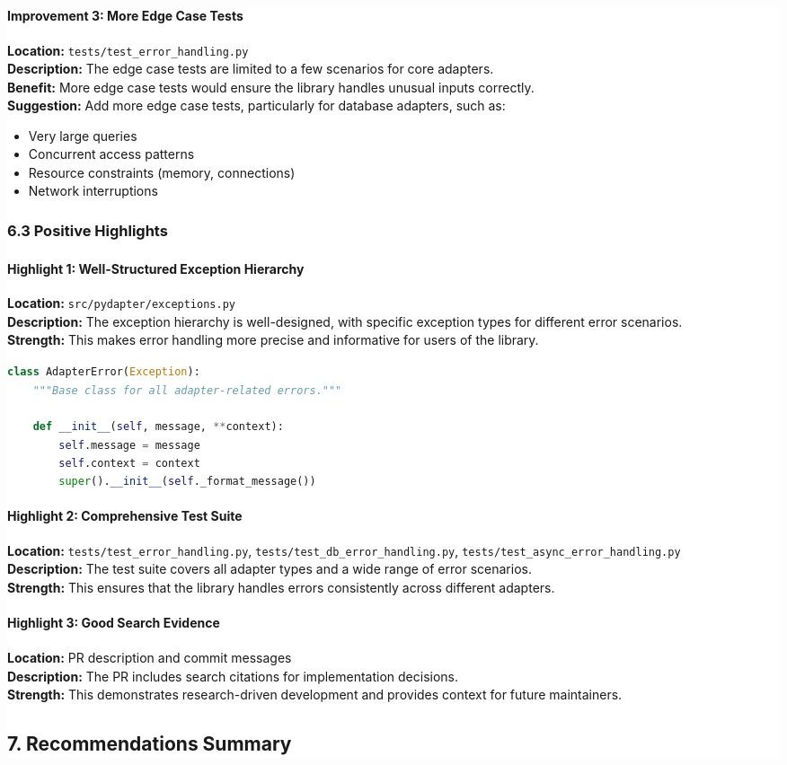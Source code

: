 #### Improvement 3: More Edge Case Tests

**Location:** `tests/test_error_handling.py`\
**Description:** The edge case tests are limited to a few scenarios for core
adapters.\
**Benefit:** More edge case tests would ensure the library handles unusual
inputs correctly.\
**Suggestion:** Add more edge case tests, particularly for database adapters,
such as:

- Very large queries
- Concurrent access patterns
- Resource constraints (memory, connections)
- Network interruptions

### 6.3 Positive Highlights

#### Highlight 1: Well-Structured Exception Hierarchy

**Location:** `src/pydapter/exceptions.py`\
**Description:** The exception hierarchy is well-designed, with specific
exception types for different error scenarios.\
**Strength:** This makes error handling more precise and informative for users
of the library.

```python
class AdapterError(Exception):
    """Base class for all adapter-related errors."""

    def __init__(self, message, **context):
        self.message = message
        self.context = context
        super().__init__(self._format_message())
```

#### Highlight 2: Comprehensive Test Suite

**Location:** `tests/test_error_handling.py`, `tests/test_db_error_handling.py`,
`tests/test_async_error_handling.py`\
**Description:** The test suite covers all adapter types and a wide range of
error scenarios.\
**Strength:** This ensures that the library handles errors consistently across
different adapters.

#### Highlight 3: Good Search Evidence

**Location:** PR description and commit messages\
**Description:** The PR includes search citations for implementation decisions.\
**Strength:** This demonstrates research-driven development and provides context
for future maintainers.

## 7. Recommendations Summary
